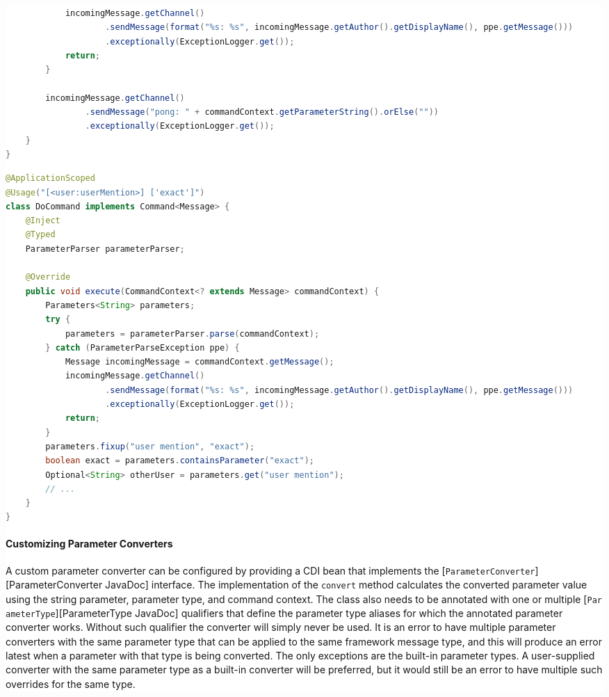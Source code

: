 ```java
            incomingMessage.getChannel()
                    .sendMessage(format("%s: %s", incomingMessage.getAuthor().getDisplayName(), ppe.getMessage()))
                    .exceptionally(ExceptionLogger.get());
            return;
        }

        incomingMessage.getChannel()
                .sendMessage("pong: " + commandContext.getParameterString().orElse(""))
                .exceptionally(ExceptionLogger.get());
    }
}
```

```java
@ApplicationScoped
@Usage("[<user:userMention>] ['exact']")
class DoCommand implements Command<Message> {
    @Inject
    @Typed
    ParameterParser parameterParser;

    @Override
    public void execute(CommandContext<? extends Message> commandContext) {
        Parameters<String> parameters;
        try {
            parameters = parameterParser.parse(commandContext);
        } catch (ParameterParseException ppe) {
            Message incomingMessage = commandContext.getMessage();
            incomingMessage.getChannel()
                    .sendMessage(format("%s: %s", incomingMessage.getAuthor().getDisplayName(), ppe.getMessage()))
                    .exceptionally(ExceptionLogger.get());
            return;
        }
        parameters.fixup("user mention", "exact");
        boolean exact = parameters.containsParameter("exact");
        Optional<String> otherUser = parameters.get("user mention");
        // ...
    }
}
```

#### Customizing Parameter Converters

A custom parameter converter can be configured by providing a CDI bean that implements the
[`ParameterConverter`][ParameterConverter JavaDoc] interface. The implementation of the `convert` method
calculates the converted parameter value using the string parameter, parameter type, and command context.
The class also needs to be annotated with one or multiple [`ParameterType`][ParameterType JavaDoc] qualifiers
that define the parameter type aliases for which the annotated parameter converter works. Without such
qualifier the converter will simply never be used. It is an error to have multiple parameter converters with the
same parameter type that can be applied to the same framework message type, and this will produce an error latest
when a parameter with that type is being converted. The only exceptions are the built-in parameter types.
A user-supplied converter with the same parameter type as a built-in converter will be preferred,
but it would still be an error to have multiple such overrides for the same type.
